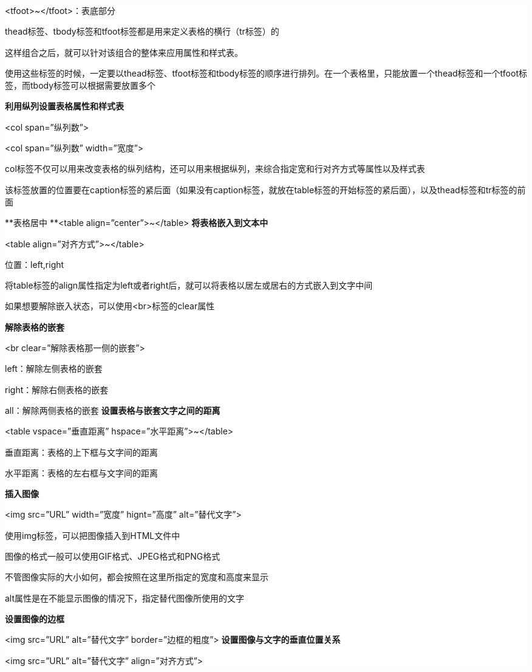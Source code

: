 &lt;tfoot&gt;~&lt;/tfoot&gt;：表底部分 

thead标签、tbody标签和tfoot标签都是用来定义表格的横行（tr标签）的 

这样组合之后，就可以针对该组合的整体来应用属性和样式表。 

使用这些标签的时候，一定要以thead标签、tfoot标签和tbody标签的顺序进行排列。在一个表格里，只能放置一个thead标签和一个tfoot标签，而tbody标签可以根据需要放置多个

**利用纵列设置表格属性和样式表** 

&lt;col span=”纵列数”&gt; 

&lt;col span=”纵列数” width=”宽度”&gt; 

col标签不仅可以用来改变表格的纵列结构，还可以用来根据纵列，来综合指定宽和行对齐方式等属性以及样式表 

该标签放置的位置要在caption标签的紧后面（如果没有caption标签，就放在table标签的开始标签的紧后面），以及thead标签和tr标签的前面

**表格居中 
**&lt;table align=”center”&gt;~&lt;/table&gt; 
**将表格嵌入到文本中** 

&lt;table align=”对齐方式”&gt;~&lt;/table&gt; 

位置：left,right 

将table标签的align属性指定为left或者right后，就可以将表格以居左或居右的方式嵌入到文字中间 

如果想要解除嵌入状态，可以使用&lt;br&gt;标签的clear属性

**解除表格的嵌套** 

&lt;br clear=”解除表格那一侧的嵌套”&gt; 

left：解除左侧表格的嵌套 

right：解除右侧表格的嵌套 

all：解除两侧表格的嵌套 
**设置表格与嵌套文字之间的距离** 

&lt;table vspace=”垂直距离” hspace=”水平距离”&gt;~&lt;/table&gt; 

垂直距离：表格的上下框与文字间的距离 

水平距离：表格的左右框与文字间的距离

**插入图像** 

&lt;img src=”URL” width=”宽度” hignt=”高度” alt=”替代文字”&gt; 

使用img标签，可以把图像插入到HTML文件中 

图像的格式一般可以使用GIF格式、JPEG格式和PNG格式 

不管图像实际的大小如何，都会按照在这里所指定的宽度和高度来显示 

alt属性是在不能显示图像的情况下，指定替代图像所使用的文字

**设置图像的边框** 

&lt;img src=”URL” alt=”替代文字” border=”边框的粗度”&gt; 
**设置图像与文字的垂直位置关系** 

&lt;img src=”URL” alt=”替代文字” align=”对齐方式”&gt; 
